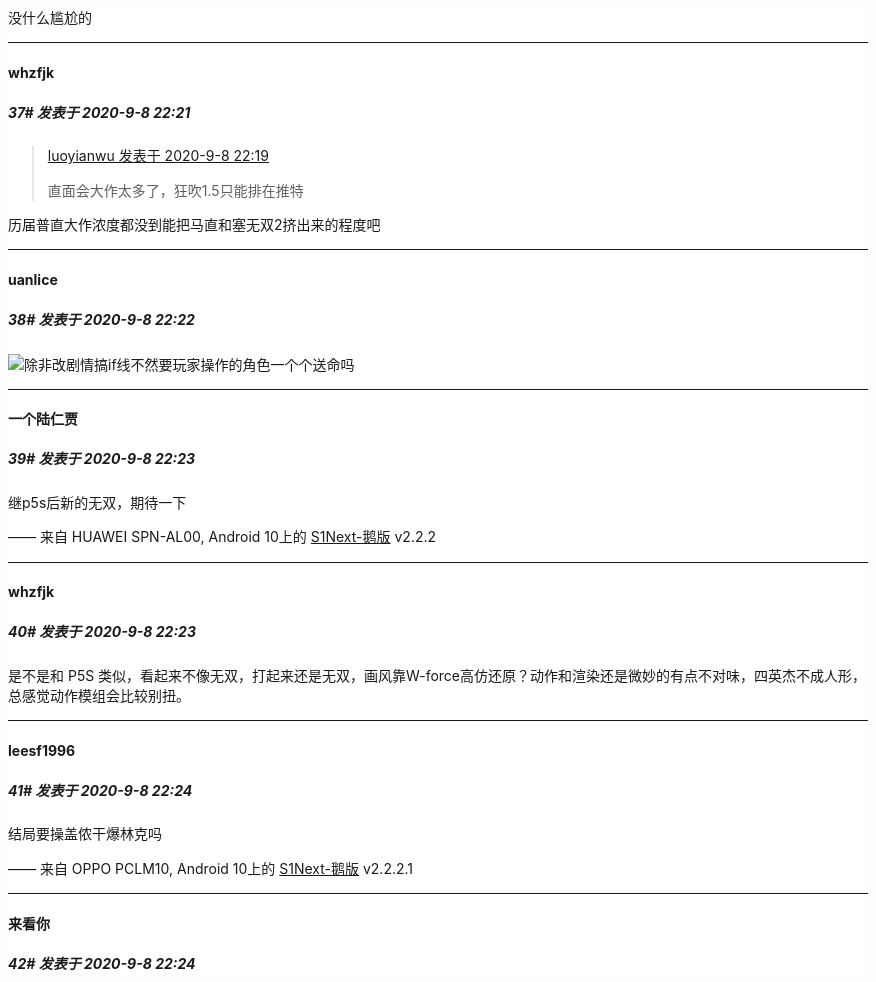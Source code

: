 没什么尴尬的


-----

####  whzfjk  
##### 37#       发表于 2020-9-8 22:21


<blockquote><a href="httphttps://bbs.saraba1st.com/2b/forum.php?mod=redirect&amp;goto=findpost&amp;pid=48680094&amp;ptid=1958890" target="_blank">luoyianwu 发表于 2020-9-8 22:19</a>

直面会大作太多了，狂吹1.5只能排在推特</blockquote>
历届普直大作浓度都没到能把马直和塞无双2挤出来的程度吧


-----

####  uanlice  
##### 38#       发表于 2020-9-8 22:22


<img src="https://static.saraba1st.com/image/smiley/face2017/068.png" referrerpolicy="no-referrer">除非改剧情搞if线不然要玩家操作的角色一个个送命吗


-----

####  一个陆仁贾  
##### 39#       发表于 2020-9-8 22:23


继p5s后新的无双，期待一下

—— 来自 HUAWEI SPN-AL00, Android 10上的 [S1Next-鹅版](https://github.com/ykrank/S1-Next/releases) v2.2.2


-----

####  whzfjk  
##### 40#       发表于 2020-9-8 22:23


是不是和 P5S 类似，看起来不像无双，打起来还是无双，画风靠W-force高仿还原？动作和渲染还是微妙的有点不对味，四英杰不成人形，总感觉动作模组会比较别扭。


-----

####  leesf1996  
##### 41#       发表于 2020-9-8 22:24


结局要操盖侬干爆林克吗

—— 来自 OPPO PCLM10, Android 10上的 [S1Next-鹅版](https://github.com/ykrank/S1-Next/releases) v2.2.2.1


-----

####  来看你  
##### 42#       发表于 2020-9-8 22:24

